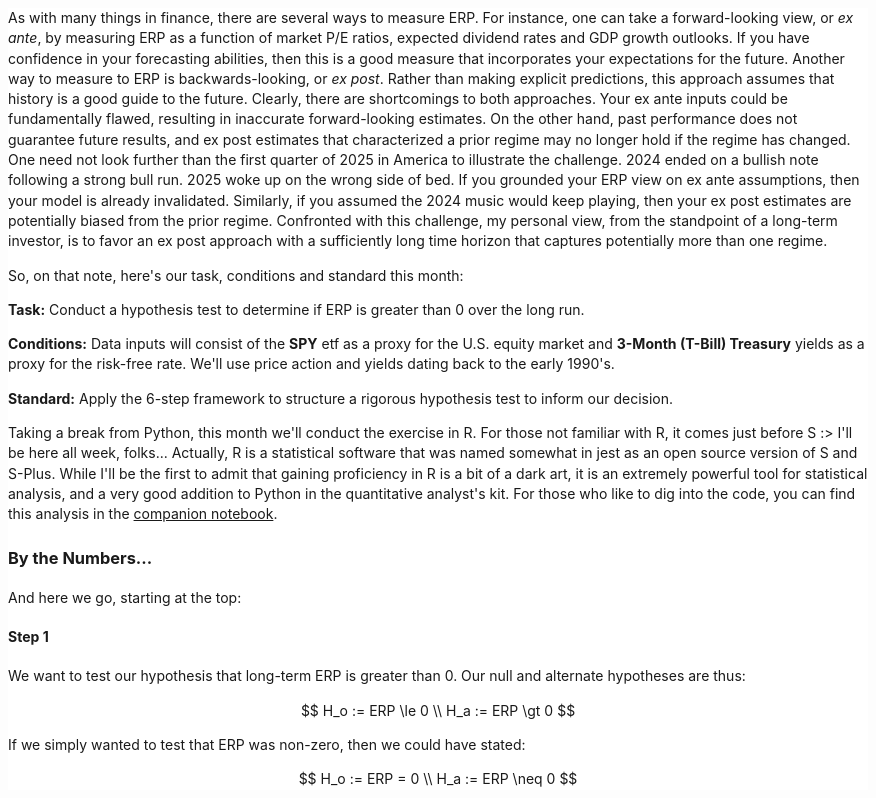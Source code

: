 As with many things in finance, there are several ways to measure ERP.  For instance, one can take a forward-looking view, or *ex ante*, by measuring ERP as a function of market P/E ratios, expected dividend rates and GDP growth outlooks.  If you have confidence in your forecasting abilities, then this is a good measure that incorporates your expectations for the future.  Another way to measure to ERP is backwards-looking, or *ex post*.  Rather than making explicit predictions, this approach assumes that history is a good guide to the future.  Clearly, there are shortcomings to both approaches.  Your ex ante inputs could be fundamentally flawed, resulting in inaccurate forward-looking estimates.  On the other hand, past performance does not guarantee future results, and ex post estimates that characterized a prior regime may no longer hold if the regime has changed.  One need not look further than the first quarter of 2025 in America to illustrate the challenge.  2024 ended on a bullish note following a strong bull run.  2025 woke up on the wrong side of bed.  If you grounded your ERP view on ex ante assumptions, then your model is already invalidated.  Similarly, if you assumed the 2024 music would keep playing, then your ex post estimates are potentially biased from the prior regime.  Confronted with this challenge, my personal view, from the standpoint of a long-term investor, is to favor an ex post approach with a sufficiently long time horizon that captures potentially more than one regime.  

So, on that note, here's our task, conditions and standard this month:

**Task:** Conduct a hypothesis test to determine if ERP is greater than 0 over the long run.

**Conditions:** Data inputs will consist of the **SPY** etf as a proxy for the U.S. equity market and **3-Month (T-Bill) Treasury** yields as a proxy for the risk-free rate.  We'll use price action and yields dating back to the early 1990's.

**Standard:** Apply the 6-step framework to structure a rigorous hypothesis test to inform our decision.

Taking a break from Python, this month we'll conduct the exercise in R.  For those not familiar with R, it comes just before S :>  I'll be here all week, folks...  Actually, R is a statistical software that was named somewhat in jest as an open source version of S and S-Plus.  While I'll be the first to admit that gaining proficiency in R is a bit of a dark art, it is an extremely powerful tool for statistical analysis, and a very good addition to Python in the quantitative analyst's kit.  For those who like to dig into the code, you can find this analysis in the [companion notebook](https://github.com/rtrimble13/tb-notebooks.git).

### By the Numbers...

And here we go, starting at the top:

#### Step 1

We want to test our hypothesis that long-term ERP is greater than 0.  Our null and alternate hypotheses are thus:

$$
H_o := ERP \le 0 \\
H_a := ERP \gt 0
$$
 
If we simply wanted to test that ERP was non-zero, then we could have stated:

$$
H_o := ERP = 0 \\
H_a := ERP \neq 0
$$

